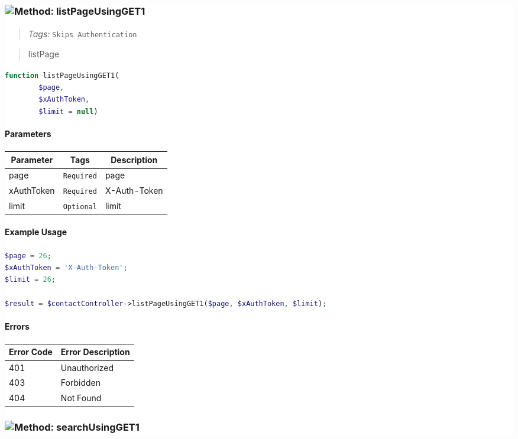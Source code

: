

### <a name="list_page_using_get1"></a>![Method: ](https://apidocs.io/img/method.png ".ContactController.listPageUsingGET1") listPageUsingGET1

> *Tags:*  ``` Skips Authentication ``` 

> listPage


```php
function listPageUsingGET1(
        $page,
        $xAuthToken,
        $limit = null)
```

#### Parameters

| Parameter | Tags | Description |
|-----------|------|-------------|
| page |  ``` Required ```  | page |
| xAuthToken |  ``` Required ```  | X-Auth-Token |
| limit |  ``` Optional ```  | limit |



#### Example Usage

```php
$page = 26;
$xAuthToken = 'X-Auth-Token';
$limit = 26;

$result = $contactController->listPageUsingGET1($page, $xAuthToken, $limit);

```

#### Errors

| Error Code | Error Description |
|------------|-------------------|
| 401 | Unauthorized |
| 403 | Forbidden |
| 404 | Not Found |



### <a name="search_using_get1"></a>![Method: ](https://apidocs.io/img/method.png ".ContactController.searchUsingGET1") searchUsingGET1

